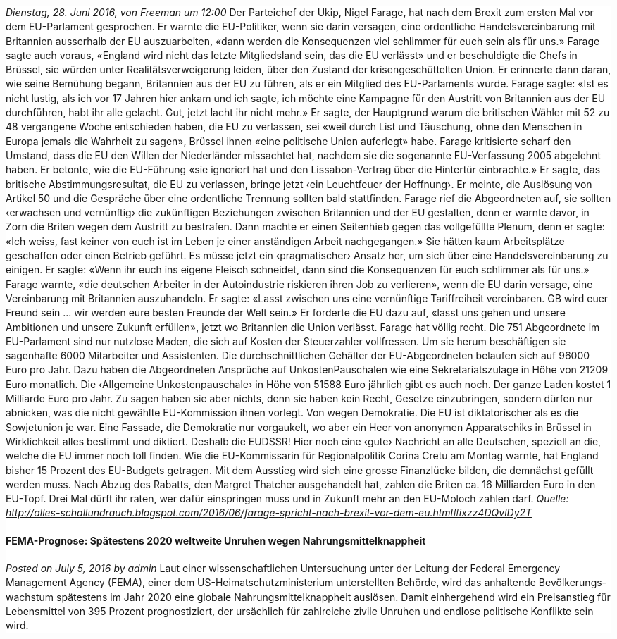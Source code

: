 _Dienstag, 28. Juni 2016, von Freeman um 12:00_ Der Parteichef der Ukip, Nigel Farage, hat nach dem Brexit zum ersten Mal vor dem EU-Parlament gesprochen. Er warnte die EU-Politiker, wenn sie darin versagen, eine ordentliche Handelsvereinbarung mit Britannien ausserhalb der EU auszuarbeiten, «dann werden die Konsequenzen viel schlimmer für euch sein als für uns.» Farage sagte auch voraus, «England wird nicht das letzte Mitgliedsland sein, das die EU verlässt» und er beschuldigte die Chefs in Brüssel, sie würden unter Realitätsverweigerung leiden, über den Zustand der krisengeschüttelten Union.
Er erinnerte dann daran, wie seine Bemühung begann, Britannien aus der EU zu führen, als er ein Mitglied des EU-Parlaments wurde. Farage sagte: «Ist es nicht lustig, als ich vor 17 Jahren hier ankam und ich sagte, ich möchte eine Kampagne für den Austritt von Britannien aus der EU durchführen, habt ihr alle gelacht. Gut, jetzt lacht ihr nicht mehr.» Er sagte, der Hauptgrund warum die britischen Wähler mit 52 zu 48 vergangene Woche entschieden haben, die EU zu verlassen, sei «weil durch List und Täuschung, ohne den Menschen in Europa jemals die Wahrheit zu sagen», Brüssel ihnen «eine politische Union auferlegt» habe.
Farage kritisierte scharf den Umstand, dass die EU den Willen der Niederländer missachtet hat, nachdem sie die sogenannte EU-Verfassung 2005 abgelehnt haben. Er betonte, wie die EU-Führung «sie ignoriert hat und den Lissabon-Vertrag über die Hintertür einbrachte.» Er sagte, das britische Abstimmungsresultat, die EU zu verlassen, bringe jetzt ‹ein Leuchtfeuer der Hoffnung›. Er meinte, die Auslösung von Artikel 50 und die Gespräche über eine ordentliche Trennung sollten bald stattfinden. Farage rief die Abgeordneten auf, sie sollten ‹erwachsen und vernünftig› die zukünftigen Beziehungen zwischen Britannien und der EU gestalten, denn er warnte davor, in Zorn die Briten wegen dem Austritt zu bestrafen.
Dann machte er einen Seitenhieb gegen das vollgefüllte Plenum, denn er sagte: «Ich weiss, fast keiner von euch ist im Leben je einer anständigen Arbeit nachgegangen.» Sie hätten kaum Arbeitsplätze geschaffen oder einen Betrieb geführt.
Es müsse jetzt ein ‹pragmatischer› Ansatz her, um sich über eine Handelsvereinbarung zu einigen. Er sagte: «Wenn ihr euch ins eigene Fleisch schneidet, dann sind die Konsequenzen für euch schlimmer als für uns.» Farage warnte, «die deutschen Arbeiter in der Autoindustrie riskieren ihren Job zu verlieren», wenn die EU darin versage, eine Vereinbarung mit Britannien auszuhandeln.
Er sagte: «Lasst zwischen uns eine vernünftige Tariffreiheit vereinbaren. GB wird euer Freund sein ... wir werden eure besten Freunde der Welt sein.» Er forderte die EU dazu auf, «lasst uns gehen und unsere Ambitionen und unsere Zukunft erfüllen», jetzt wo Britannien die Union verlässt.
Farage hat völlig recht. Die 751 Abgeordnete im EU-Parlament sind nur nutzlose Maden, die sich auf Kosten der Steuerzahler vollfressen. Um sie herum beschäftigen sie sagenhafte 6000 Mitarbeiter und Assistenten. Die durchschnittlichen Gehälter der EU-Abgeordneten belaufen sich auf 96000 Euro pro Jahr. Dazu haben die Abgeordneten Ansprüche auf UnkostenPauschalen wie eine Sekretariatszulage in Höhe von 21209 Euro monatlich. Die ‹Allgemeine Unkostenpauschale› in Höhe von 51588 Euro jährlich gibt es auch noch. Der ganze Laden kostet 1 Milliarde Euro pro Jahr.
Zu sagen haben sie aber nichts, denn sie haben kein Recht, Gesetze einzubringen, sondern dürfen nur abnicken, was die nicht gewählte EU-Kommission ihnen vorlegt. Von wegen Demokratie. Die EU ist diktatorischer als es die Sowjetunion je war. Eine Fassade, die Demokratie nur vorgaukelt, wo aber ein Heer von anonymen Apparatschiks in Brüssel in Wirklichkeit alles bestimmt und diktiert. Deshalb die EUDSSR!
Hier noch eine ‹gute› Nachricht an alle Deutschen, speziell an die, welche die EU immer noch toll finden. Wie die EU-Kommissarin für Regionalpolitik Corina Cretu am Montag warnte, hat England bisher 15 Prozent des EU-Budgets getragen. Mit dem Ausstieg wird sich eine grosse Finanzlücke bilden, die demnächst gefüllt werden muss. Nach Abzug des Rabatts, den Margret Thatcher ausgehandelt hat, zahlen die Briten ca. 16 Milliarden Euro in den EU-Topf. Drei Mal dürft ihr raten, wer dafür einspringen muss und in Zukunft mehr an den EU-Moloch zahlen darf.
_Quelle: http://alles-schallundrauch.blogspot.com/2016/06/farage-spricht-nach-brexit-vor-dem-eu.html#ixzz4DQvlDy2T_
#### FEMA-Prognose: Spätestens 2020 weltweite Unruhen wegen Nahrungsmittelknappheit
_Posted on July 5, 2016 by admin_ Laut einer wissenschaftlichen Untersuchung unter der Leitung der Federal Emergency Management Agency (FEMA), einer dem US-Heimatschutzministerium unterstellten Behörde, wird das anhaltende Bevölkerungs- wachstum spätestens im Jahr 2020 eine globale Nahrungsmittelknappheit auslösen.
Damit einhergehend wird ein Preisanstieg für Lebensmittel von 395 Prozent prognostiziert, der ursächlich für zahlreiche zivile Unruhen und endlose politische Konflikte sein wird.
